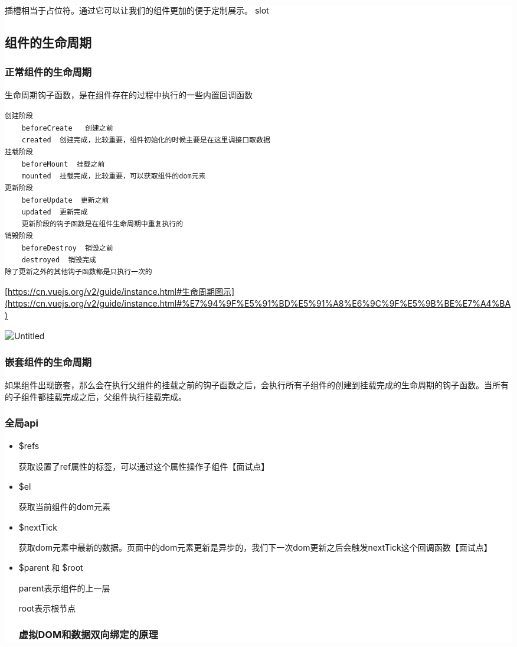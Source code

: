 插槽相当于占位符。通过它可以让我们的组件更加的便于定制展示。  slot 

## 组件的生命周期

### 正常组件的生命周期

生命周期钩子函数，是在组件存在的过程中执行的一些内置回调函数

```jsx
创建阶段
	beforeCreate   创建之前
	created  创建完成，比较重要，组件初始化的时候主要是在这里调接口取数据
挂载阶段
	beforeMount  挂载之前
	mounted  挂载完成，比较重要，可以获取组件的dom元素
更新阶段
	beforeUpdate  更新之前
	updated  更新完成
	更新阶段的钩子函数是在组件生命周期中重复执行的
销毁阶段
	beforeDestroy  销毁之前
	destroyed  销毁完成
除了更新之外的其他钩子函数都是只执行一次的
```

[https://cn.vuejs.org/v2/guide/instance.html#生命周期图示](https://cn.vuejs.org/v2/guide/instance.html#%E7%94%9F%E5%91%BD%E5%91%A8%E6%9C%9F%E5%9B%BE%E7%A4%BA)

![Untitled](https://cn.vuejs.org/images/lifecycle.png)



### 嵌套组件的生命周期

如果组件出现嵌套，那么会在执行父组件的挂载之前的钩子函数之后，会执行所有子组件的创建到挂载完成的生命周期的钩子函数。当所有的子组件都挂载完成之后，父组件执行挂载完成。

### 全局api

- $refs
  
    获取设置了ref属性的标签，可以通过这个属性操作子组件【面试点】
    
- $el
  
    获取当前组件的dom元素
    
- $nextTick
  
    获取dom元素中最新的数据。页面中的dom元素更新是异步的，我们下一次dom更新之后会触发nextTick这个回调函数【面试点】
    
- $parent 和 $root
  
    parent表示组件的上一层
    
    root表示根节点
    
    ### 虚拟DOM和数据双向绑定的原理
    